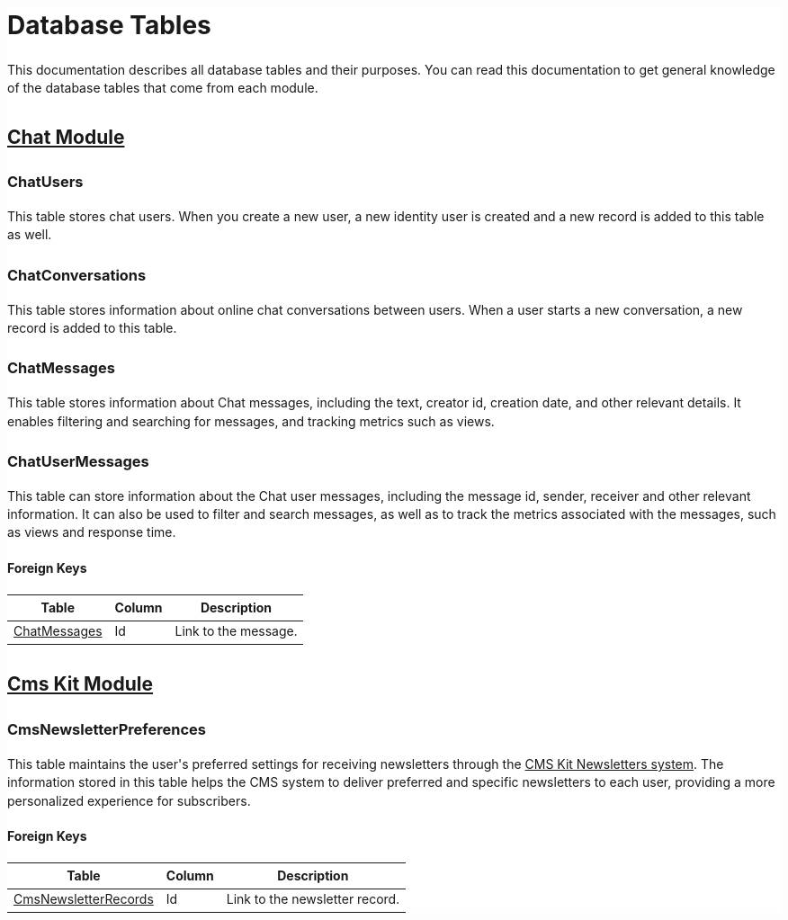 # Database Tables

This documentation describes all database tables and their purposes. You can read this documentation to get general knowledge of the database tables that come from each module.

## [Chat Module](chat.md)

### ChatUsers

This table stores chat users. When you create a new user, a new identity user is created and a new record is added to this table as well.

### ChatConversations

This table stores information about online chat conversations between users. When a user starts a new conversation, a new record is added to this table.

### ChatMessages

This table stores information about Chat messages, including the text, creator id, creation date, and other relevant details. It enables filtering and searching for messages, and tracking metrics such as views.

### ChatUserMessages

This table can store information about the Chat user messages, including the message id, sender, receiver and other relevant information. It can also be used to filter and search messages, as well as to track the metrics associated with the messages, such as views and response time.

#### Foreign Keys

| Table | Column | Description |
| --- | --- | --- |
| [ChatMessages](#chatmessages) | Id | Link to the message. |

## [Cms Kit Module](cms-kit)

### CmsNewsletterPreferences

This table maintains the user's preferred settings for receiving newsletters through the [CMS Kit Newsletters system](cms-kit/newsletter.md). The information stored in this table helps the CMS system to deliver preferred and specific newsletters to each user, providing a more personalized experience for subscribers.

#### Foreign Keys

| Table | Column | Description |
| --- | --- | --- |
| [CmsNewsletterRecords](#cmsnewsletterrecords) | Id | Link to the newsletter record. |
